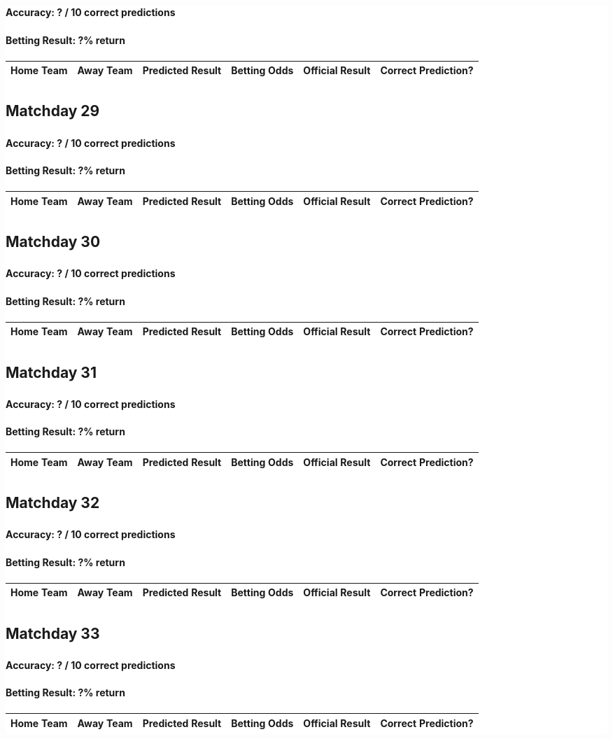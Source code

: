 #### Accuracy: ? / 10 correct predictions

#### Betting Result: ?% return

| Home Team | Away Team | Predicted Result | Betting Odds | Official Result | Correct Prediction? |
| --------- | --------- | ---------------- | ------------ | --------------- | ------------------- |

## Matchday 29

#### Accuracy: ? / 10 correct predictions

#### Betting Result: ?% return

| Home Team | Away Team | Predicted Result | Betting Odds | Official Result | Correct Prediction? |
| --------- | --------- | ---------------- | ------------ | --------------- | ------------------- |

## Matchday 30

#### Accuracy: ? / 10 correct predictions

#### Betting Result: ?% return

| Home Team | Away Team | Predicted Result | Betting Odds | Official Result | Correct Prediction? |
| --------- | --------- | ---------------- | ------------ | --------------- | ------------------- |

## Matchday 31

#### Accuracy: ? / 10 correct predictions

#### Betting Result: ?% return

| Home Team | Away Team | Predicted Result | Betting Odds | Official Result | Correct Prediction? |
| --------- | --------- | ---------------- | ------------ | --------------- | ------------------- |

## Matchday 32

#### Accuracy: ? / 10 correct predictions

#### Betting Result: ?% return

| Home Team | Away Team | Predicted Result | Betting Odds | Official Result | Correct Prediction? |
| --------- | --------- | ---------------- | ------------ | --------------- | ------------------- |

## Matchday 33

#### Accuracy: ? / 10 correct predictions

#### Betting Result: ?% return

| Home Team | Away Team | Predicted Result | Betting Odds | Official Result | Correct Prediction? |
| --------- | --------- | ---------------- | ------------ | --------------- | ------------------- |
